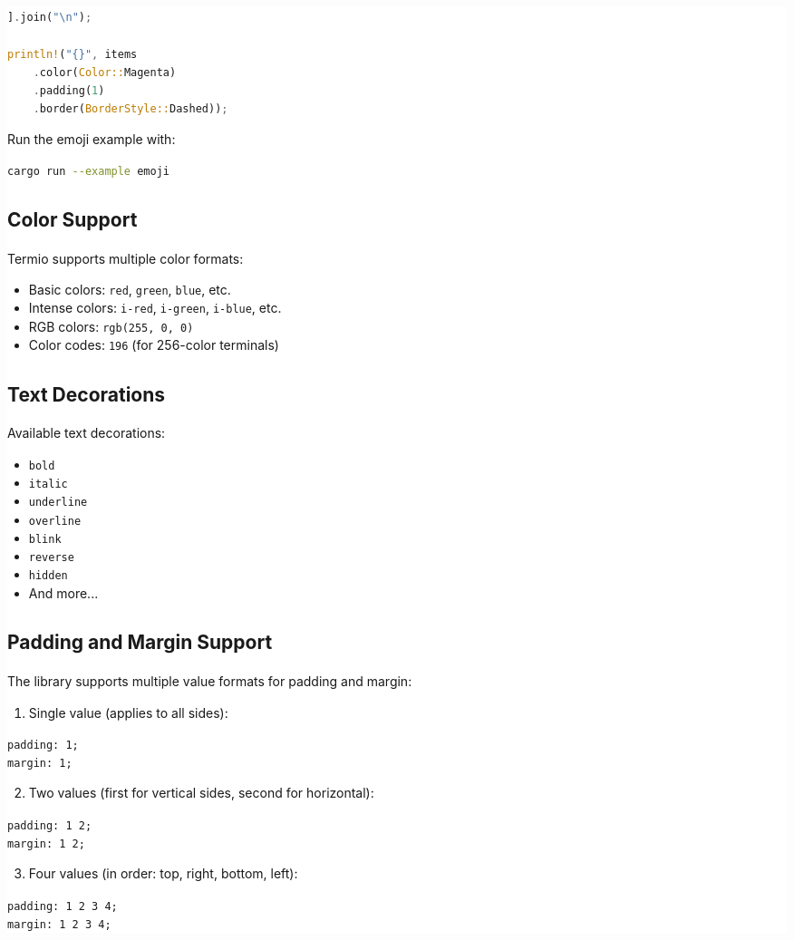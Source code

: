 ```rust
].join("\n");

println!("{}", items
    .color(Color::Magenta)
    .padding(1)
    .border(BorderStyle::Dashed));
```

Run the emoji example with:
```bash
cargo run --example emoji
```

## Color Support

Termio supports multiple color formats:
- Basic colors: `red`, `green`, `blue`, etc.
- Intense colors: `i-red`, `i-green`, `i-blue`, etc.
- RGB colors: `rgb(255, 0, 0)`
- Color codes: `196` (for 256-color terminals)

## Text Decorations

Available text decorations:
- `bold`
- `italic`
- `underline`
- `overline`
- `blink`
- `reverse`
- `hidden`
- And more...

## Padding and Margin Support

The library supports multiple value formats for padding and margin:

1. Single value (applies to all sides):
```tcss
padding: 1;
margin: 1;
```

2. Two values (first for vertical sides, second for horizontal):
```tcss
padding: 1 2;
margin: 1 2;
```

3. Four values (in order: top, right, bottom, left):
```tcss
padding: 1 2 3 4;
margin: 1 2 3 4;
```
